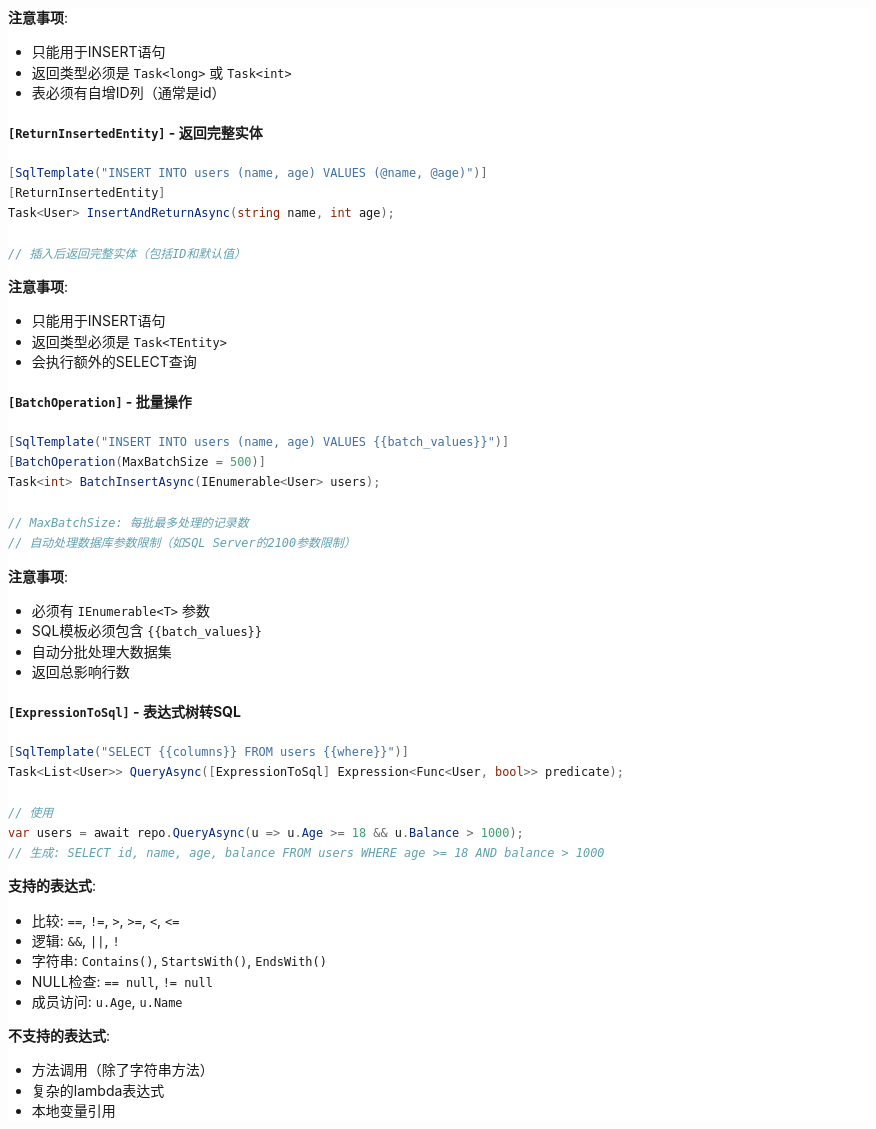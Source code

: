 **注意事项**:
- 只能用于INSERT语句
- 返回类型必须是 `Task<long>` 或 `Task<int>`
- 表必须有自增ID列（通常是id）

#### `[ReturnInsertedEntity]` - 返回完整实体

```csharp
[SqlTemplate("INSERT INTO users (name, age) VALUES (@name, @age)")]
[ReturnInsertedEntity]
Task<User> InsertAndReturnAsync(string name, int age);

// 插入后返回完整实体（包括ID和默认值）
```

**注意事项**:
- 只能用于INSERT语句
- 返回类型必须是 `Task<TEntity>`
- 会执行额外的SELECT查询

#### `[BatchOperation]` - 批量操作

```csharp
[SqlTemplate("INSERT INTO users (name, age) VALUES {{batch_values}}")]
[BatchOperation(MaxBatchSize = 500)]
Task<int> BatchInsertAsync(IEnumerable<User> users);

// MaxBatchSize: 每批最多处理的记录数
// 自动处理数据库参数限制（如SQL Server的2100参数限制）
```

**注意事项**:
- 必须有 `IEnumerable<T>` 参数
- SQL模板必须包含 `{{batch_values}}`
- 自动分批处理大数据集
- 返回总影响行数

#### `[ExpressionToSql]` - 表达式树转SQL

```csharp
[SqlTemplate("SELECT {{columns}} FROM users {{where}}")]
Task<List<User>> QueryAsync([ExpressionToSql] Expression<Func<User, bool>> predicate);

// 使用
var users = await repo.QueryAsync(u => u.Age >= 18 && u.Balance > 1000);
// 生成: SELECT id, name, age, balance FROM users WHERE age >= 18 AND balance > 1000
```

**支持的表达式**:
- 比较: `==`, `!=`, `>`, `>=`, `<`, `<=`
- 逻辑: `&&`, `||`, `!`
- 字符串: `Contains()`, `StartsWith()`, `EndsWith()`
- NULL检查: `== null`, `!= null`
- 成员访问: `u.Age`, `u.Name`

**不支持的表达式**:
- 方法调用（除了字符串方法）
- 复杂的lambda表达式
- 本地变量引用
